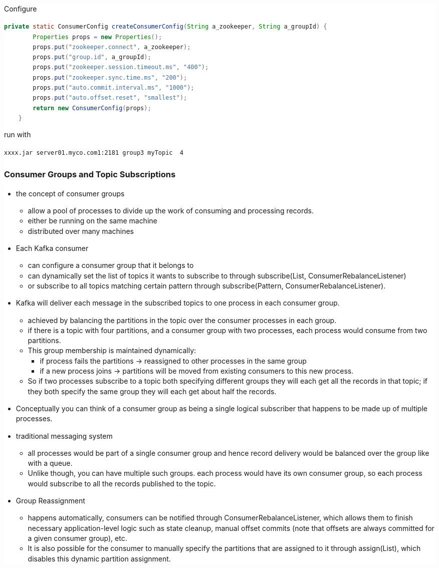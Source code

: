 Configure
```java
private static ConsumerConfig createConsumerConfig(String a_zookeeper, String a_groupId) {
        Properties props = new Properties();
        props.put("zookeeper.connect", a_zookeeper);
        props.put("group.id", a_groupId);
        props.put("zookeeper.session.timeout.ms", "400");
        props.put("zookeeper.sync.time.ms", "200");
        props.put("auto.commit.interval.ms", "1000");
        props.put("auto.offset.reset", "smallest");
        return new ConsumerConfig(props);
    }
```

run with
```sh
xxxx.jar server01.myco.com1:2181 group3 myTopic  4
```


### Consumer Groups and Topic Subscriptions

- the concept of consumer groups
    + allow a pool of processes to divide up the work of consuming and processing records. 
    + either be running on the same machine 
    + distributed over many machines 
- Each Kafka consumer 
    + can  configure a consumer group that it belongs to
    + can dynamically set the list of topics it wants to subscribe to through subscribe(List, ConsumerRebalanceListener)
    + or subscribe to all topics matching certain pattern through subscribe(Pattern, ConsumerRebalanceListener). 
- Kafka will deliver each message in the subscribed topics to one process in each consumer group. 
    + achieved by balancing the partitions in the topic over the consumer processes in each group. 
    + if there is a topic with four partitions, and a consumer group with two processes, each process would consume from two partitions. 
    + This group membership is maintained dynamically: 
        * if process fails the partitions -> reassigned to other processes in the same group
        * if a new process joins -> partitions will be moved from existing consumers to this new process.
    + So if two processes subscribe to a topic both specifying different groups they will each get all the records in that topic; if they both specify the same group they will each get about half the records.

- Conceptually you can think of a consumer group as being a single logical subscriber that happens to be made up of multiple processes. 

- traditional messaging system 
    + all processes would be part of a single consumer group and hence record delivery would be balanced over the group like with a queue. 
    + Unlike though, you can have multiple such groups. each process would have its own consumer group, so each process would subscribe to all the records published to the topic.
- Group Reassignment 
    + happens automatically, consumers can be notified through ConsumerRebalanceListener, which allows them to finish necessary application-level logic such as state cleanup, manual offset commits (note that offsets are always committed for a given consumer group), etc. 
    + It is also possible for the consumer to manually specify the partitions that are assigned to it through assign(List), which disables this dynamic partition assignment.
